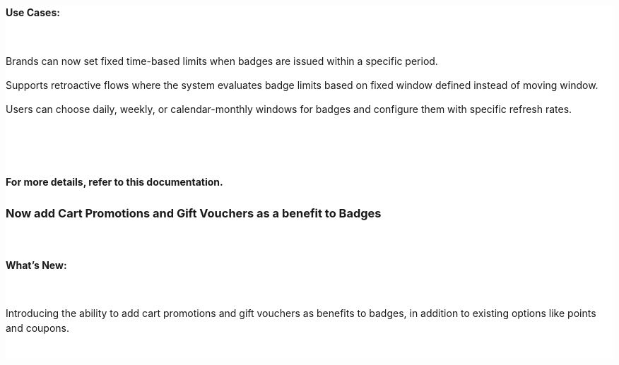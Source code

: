 <p><strong><span style={{fontSize: "11pt", fontFamily: "Arial,sans-serif"}}>Use Cases:</span></strong></p>

<p>
  <br />
</p>

<p><span style={{fontSize: "11pt", fontFamily: "Arial,sans-serif"}}>Brands can now set fixed time-based limits when badges are issued within a specific period.</span></p>

<p><span style={{fontSize: "11pt", fontFamily: "Arial,sans-serif"}}>Supports retroactive flows where the system evaluates badge limits based on fixed window defined instead of moving window.</span></p>

<p><span style={{fontSize: "11pt", fontFamily: "Arial,sans-serif"}}>Users can choose daily, weekly, or calendar-monthly windows for badges and configure them with specific refresh rates.</span></p>

<p>
  <br />
</p>

<p>
  <strong>
    <span style={{fontSize: "11pt", fontFamily: "Arial,sans-serif"}}>
      <span style={{border: "none"}} />
    </span>
  </strong>
</p>

<p>
  <br />
</p>

<p><strong><span style={{fontSize: "11pt", fontFamily: "Arial,sans-serif"}}>For more details, refer to </span></strong><strong><span style={{color: "#1155cc", fontSize: "11pt", fontFamily: "Arial,sans-serif"}}>this</span></strong><strong><span style={{fontSize: "11pt", fontFamily: "Arial,sans-serif"}}> documentation.</span></strong></p>

### Now add Cart Promotions and Gift Vouchers as a benefit to Badges

<p>
  <br />
</p>

<p><strong><span style={{fontSize: "11pt", fontFamily: "Arial,sans-serif"}}>What’s New:</span></strong></p>

<p>
  <br />
</p>

<p><span style={{fontSize: "11pt", fontFamily: "Arial,sans-serif"}}>Introducing the ability to add cart promotions and gift vouchers as benefits to badges, in addition to existing options like points and coupons.</span></p>

<p>
  <br />
</p>
